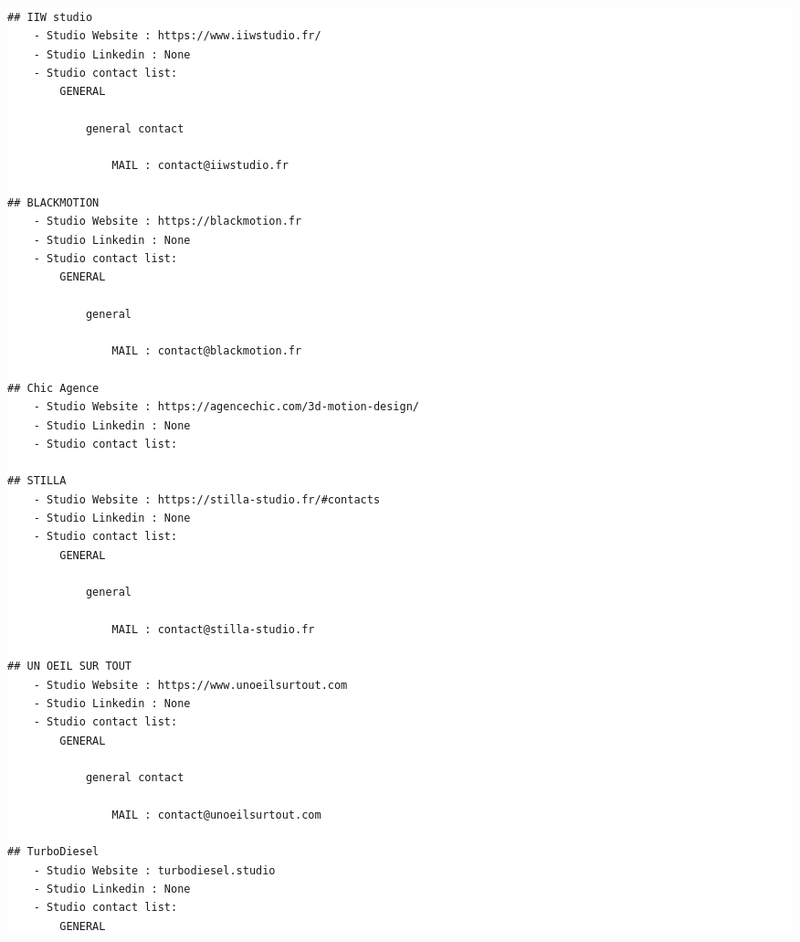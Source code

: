 	## IIW studio
		- Studio Website : https://www.iiwstudio.fr/
		- Studio Linkedin : None
		- Studio contact list:
			GENERAL

				general contact

					MAIL : contact@iiwstudio.fr

	## BLACKMOTION
		- Studio Website : https://blackmotion.fr
		- Studio Linkedin : None
		- Studio contact list:
			GENERAL

				general

					MAIL : contact@blackmotion.fr

	## Chic Agence
		- Studio Website : https://agencechic.com/3d-motion-design/
		- Studio Linkedin : None
		- Studio contact list:

	## STILLA
		- Studio Website : https://stilla-studio.fr/#contacts
		- Studio Linkedin : None
		- Studio contact list:
			GENERAL

				general

					MAIL : contact@stilla-studio.fr

	## UN OEIL SUR TOUT
		- Studio Website : https://www.unoeilsurtout.com
		- Studio Linkedin : None
		- Studio contact list:
			GENERAL

				general contact

					MAIL : contact@unoeilsurtout.com

	## TurboDiesel
		- Studio Website : turbodiesel.studio
		- Studio Linkedin : None
		- Studio contact list:
			GENERAL

